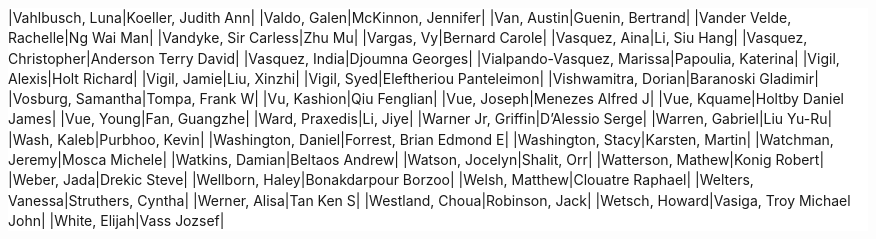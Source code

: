 |Vahlbusch, Luna|Koeller, Judith Ann|
|Valdo, Galen|McKinnon, Jennifer|
|Van, Austin|Guenin, Bertrand|
|Vander Velde, Rachelle|Ng Wai Man|
|Vandyke, Sir Carless|Zhu Mu|
|Vargas, Vy|Bernard Carole|
|Vasquez, Aina|Li, Siu Hang|
|Vasquez, Christopher|Anderson Terry David|
|Vasquez, India|Djoumna Georges|
|Vialpando-Vasquez, Marissa|Papoulia, Katerina|
|Vigil, Alexis|Holt Richard|
|Vigil, Jamie|Liu, Xinzhi|
|Vigil, Syed|Eleftheriou Panteleimon|
|Vishwamitra, Dorian|Baranoski Gladimir|
|Vosburg, Samantha|Tompa, Frank W|
|Vu, Kashion|Qiu Fenglian|
|Vue, Joseph|Menezes Alfred J|
|Vue, Kquame|Holtby Daniel James|
|Vue, Young|Fan, Guangzhe|
|Ward, Praxedis|Li, Jiye|
|Warner Jr, Griffin|D’Alessio Serge|
|Warren, Gabriel|Liu Yu-Ru|
|Wash, Kaleb|Purbhoo, Kevin|
|Washington, Daniel|Forrest, Brian Edmond E|
|Washington, Stacy|Karsten, Martin|
|Watchman, Jeremy|Mosca Michele|
|Watkins, Damian|Beltaos Andrew|
|Watson, Jocelyn|Shalit, Orr|
|Watterson, Mathew|Konig Robert|
|Weber, Jada|Drekic Steve|
|Wellborn, Haley|Bonakdarpour Borzoo|
|Welsh, Matthew|Clouatre Raphael|
|Welters, Vanessa|Struthers, Cyntha|
|Werner, Alisa|Tan Ken S|
|Westland, Choua|Robinson, Jack|
|Wetsch, Howard|Vasiga, Troy Michael John|
|White, Elijah|Vass Jozsef|